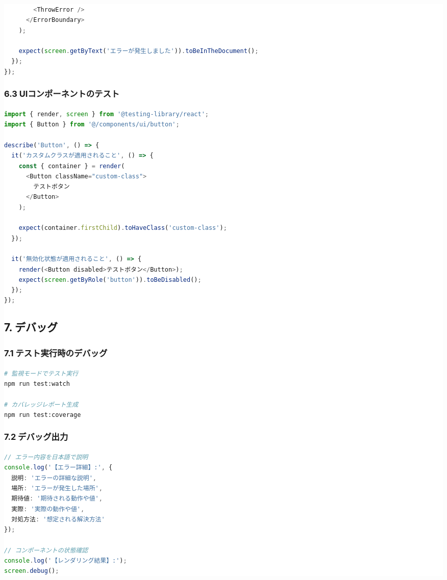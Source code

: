 ```typescript
        <ThrowError />
      </ErrorBoundary>
    );

    expect(screen.getByText('エラーが発生しました')).toBeInTheDocument();
  });
});
```

### 6.3 UIコンポーネントのテスト
```typescript
import { render, screen } from '@testing-library/react';
import { Button } from '@/components/ui/button';

describe('Button', () => {
  it('カスタムクラスが適用されること', () => {
    const { container } = render(
      <Button className="custom-class">
        テストボタン
      </Button>
    );
    
    expect(container.firstChild).toHaveClass('custom-class');
  });

  it('無効化状態が適用されること', () => {
    render(<Button disabled>テストボタン</Button>);
    expect(screen.getByRole('button')).toBeDisabled();
  });
});
```

## 7. デバッグ

### 7.1 テスト実行時のデバッグ
```bash
# 監視モードでテスト実行
npm run test:watch

# カバレッジレポート生成
npm run test:coverage
```

### 7.2 デバッグ出力
```typescript
// エラー内容を日本語で説明
console.log('【エラー詳細】:', {
  説明: 'エラーの詳細な説明',
  場所: 'エラーが発生した場所',
  期待値: '期待される動作や値',
  実際: '実際の動作や値',
  対処方法: '想定される解決方法'
});

// コンポーネントの状態確認
console.log('【レンダリング結果】:');
screen.debug();
```
